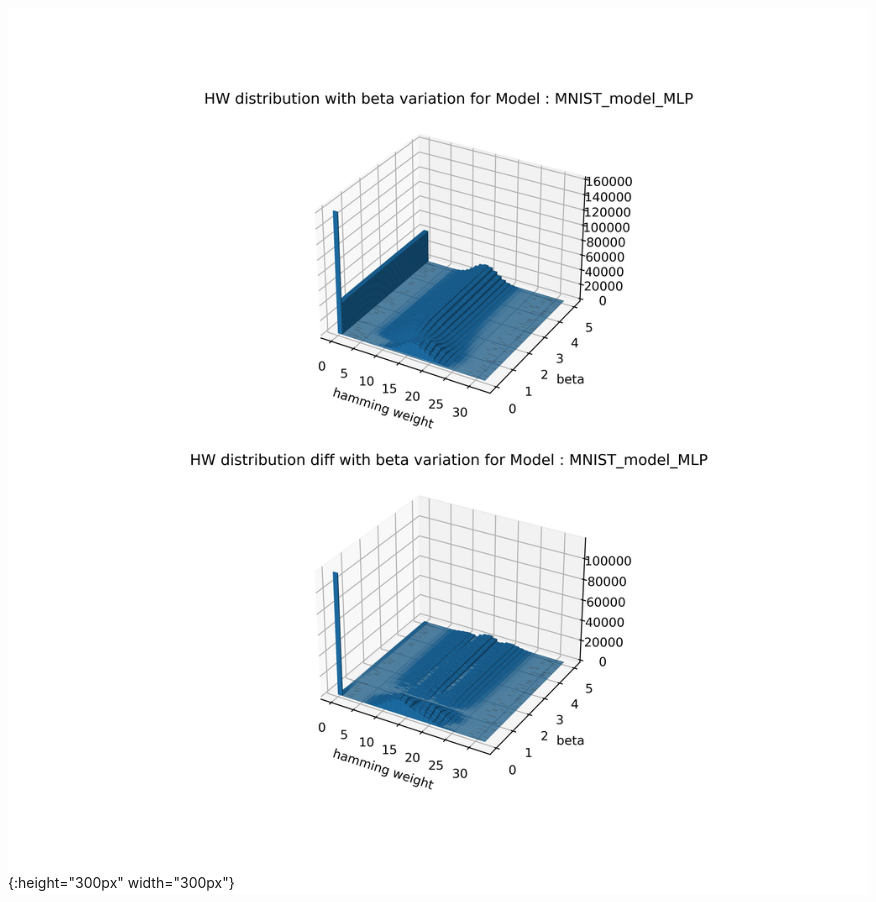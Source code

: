 ![test HW beta layer 1 MLP](images/hamming_weight/test_HW_dist_MNIST_model_MLP_activation_layer_1_with_beta_variation.jpg){:height="300px" width="300px"}